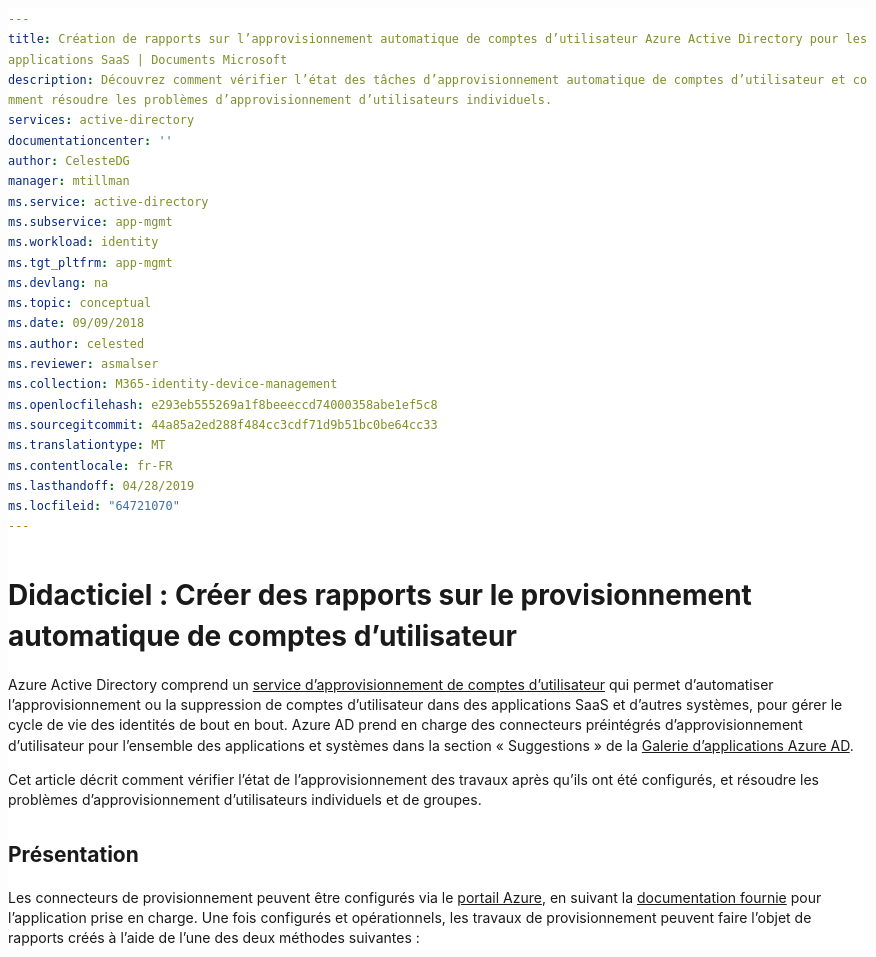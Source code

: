 ```yaml
---
title: Création de rapports sur l’approvisionnement automatique de comptes d’utilisateur Azure Active Directory pour les applications SaaS | Documents Microsoft
description: Découvrez comment vérifier l’état des tâches d’approvisionnement automatique de comptes d’utilisateur et comment résoudre les problèmes d’approvisionnement d’utilisateurs individuels.
services: active-directory
documentationcenter: ''
author: CelesteDG
manager: mtillman
ms.service: active-directory
ms.subservice: app-mgmt
ms.workload: identity
ms.tgt_pltfrm: app-mgmt
ms.devlang: na
ms.topic: conceptual
ms.date: 09/09/2018
ms.author: celested
ms.reviewer: asmalser
ms.collection: M365-identity-device-management
ms.openlocfilehash: e293eb555269a1f8beeeccd74000358abe1ef5c8
ms.sourcegitcommit: 44a85a2ed288f484cc3cdf71d9b51bc0be64cc33
ms.translationtype: MT
ms.contentlocale: fr-FR
ms.lasthandoff: 04/28/2019
ms.locfileid: "64721070"
---
```

# <a name="tutorial-reporting-on-automatic-user-account-provisioning"></a>Didacticiel : Créer des rapports sur le provisionnement automatique de comptes d’utilisateur


Azure Active Directory comprend un [service d’approvisionnement de comptes d’utilisateur](user-provisioning.md) qui permet d’automatiser l’approvisionnement ou la suppression de comptes d’utilisateur dans des applications SaaS et d’autres systèmes, pour gérer le cycle de vie des identités de bout en bout. Azure AD prend en charge des connecteurs préintégrés d’approvisionnement d’utilisateur pour l’ensemble des applications et systèmes dans la section « Suggestions » de la [Galerie d’applications Azure AD](https://azuremarketplace.microsoft.com/marketplace/apps/category/azure-active-directory-apps?page=1&subcategories=featured).

Cet article décrit comment vérifier l’état de l’approvisionnement des travaux après qu’ils ont été configurés, et résoudre les problèmes d’approvisionnement d’utilisateurs individuels et de groupes.

## <a name="overview"></a>Présentation

Les connecteurs de provisionnement peuvent être configurés via le [portail Azure](https://portal.azure.com), en suivant la [documentation fournie](../saas-apps/tutorial-list.md) pour l’application prise en charge. Une fois configurés et opérationnels, les travaux de provisionnement peuvent faire l’objet de rapports créés à l’aide de l’une des deux méthodes suivantes :
